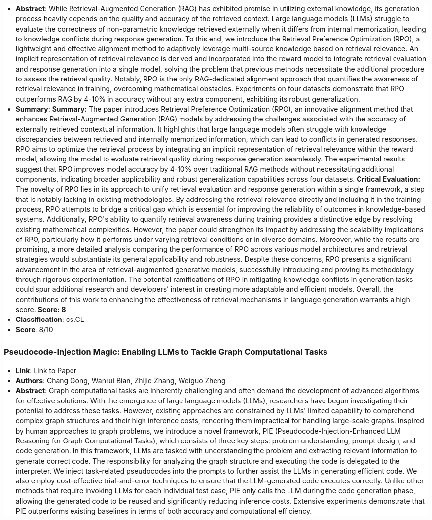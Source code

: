 - **Abstract**: While Retrieval-Augmented Generation (RAG) has exhibited promise in utilizing external knowledge, its generation process heavily depends on the quality and accuracy of the retrieved context. Large language models (LLMs) struggle to evaluate the correctness of non-parametric knowledge retrieved externally when it differs from internal memorization, leading to knowledge conflicts during response generation. To this end, we introduce the Retrieval Preference Optimization (RPO), a lightweight and effective alignment method to adaptively leverage multi-source knowledge based on retrieval relevance. An implicit representation of retrieval relevance is derived and incorporated into the reward model to integrate retrieval evaluation and response generation into a single model, solving the problem that previous methods necessitate the additional procedure to assess the retrieval quality. Notably, RPO is the only RAG-dedicated alignment approach that quantifies the awareness of retrieval relevance in training, overcoming mathematical obstacles. Experiments on four datasets demonstrate that RPO outperforms RAG by 4-10% in accuracy without any extra component, exhibiting its robust generalization.
- **Summary**: **Summary:** The paper introduces Retrieval Preference Optimization (RPO), an innovative alignment method that enhances Retrieval-Augmented Generation (RAG) models by addressing the challenges associated with the accuracy of externally retrieved contextual information. It highlights that large language models often struggle with knowledge discrepancies between retrieved and internally memorized information, which can lead to conflicts in generated responses. RPO aims to optimize the retrieval process by integrating an implicit representation of retrieval relevance within the reward model, allowing the model to evaluate retrieval quality during response generation seamlessly. The experimental results suggest that RPO improves model accuracy by 4-10% over traditional RAG methods without necessitating additional components, indicating broader applicability and robust generalization capabilities across four datasets. **Critical Evaluation:** The novelty of RPO lies in its approach to unify retrieval evaluation and response generation within a single framework, a step that is notably lacking in existing methodologies. By addressing the retrieval relevance directly and including it in the training process, RPO attempts to bridge a critical gap which is essential for improving the reliability of outcomes in knowledge-based systems. Additionally, RPO's ability to quantify retrieval awareness during training provides a distinctive edge by resolving existing mathematical complexities. However, the paper could strengthen its impact by addressing the scalability implications of RPO, particularly how it performs under varying retrieval conditions or in diverse domains. Moreover, while the results are promising, a more detailed analysis comparing the performance of RPO across various model architectures and retrieval strategies would substantiate its general applicability and robustness. Despite these concerns, RPO presents a significant advancement in the area of retrieval-augmented generative models, successfully introducing and proving its methodology through rigorous experimentation. The potential ramifications of RPO in mitigating knowledge conflicts in generation tasks could spur additional research and developers’ interest in creating more adaptable and efficient models. Overall, the contributions of this work to enhancing the effectiveness of retrieval mechanisms in language generation warrants a high score. **Score: 8**
- **Classification**: cs.CL
- **Score**: 8/10

### Pseudocode-Injection Magic: Enabling LLMs to Tackle Graph Computational Tasks
- **Link**: [Link to Paper](http://arxiv.org/abs/2501.13731v1)
- **Authors**: Chang Gong, Wanrui Bian, Zhijie Zhang, Weiguo Zheng
- **Abstract**: Graph computational tasks are inherently challenging and often demand the development of advanced algorithms for effective solutions. With the emergence of large language models (LLMs), researchers have begun investigating their potential to address these tasks. However, existing approaches are constrained by LLMs' limited capability to comprehend complex graph structures and their high inference costs, rendering them impractical for handling large-scale graphs. Inspired by human approaches to graph problems, we introduce a novel framework, PIE (Pseudocode-Injection-Enhanced LLM Reasoning for Graph Computational Tasks), which consists of three key steps: problem understanding, prompt design, and code generation. In this framework, LLMs are tasked with understanding the problem and extracting relevant information to generate correct code. The responsibility for analyzing the graph structure and executing the code is delegated to the interpreter. We inject task-related pseudocodes into the prompts to further assist the LLMs in generating efficient code. We also employ cost-effective trial-and-error techniques to ensure that the LLM-generated code executes correctly. Unlike other methods that require invoking LLMs for each individual test case, PIE only calls the LLM during the code generation phase, allowing the generated code to be reused and significantly reducing inference costs. Extensive experiments demonstrate that PIE outperforms existing baselines in terms of both accuracy and computational efficiency.